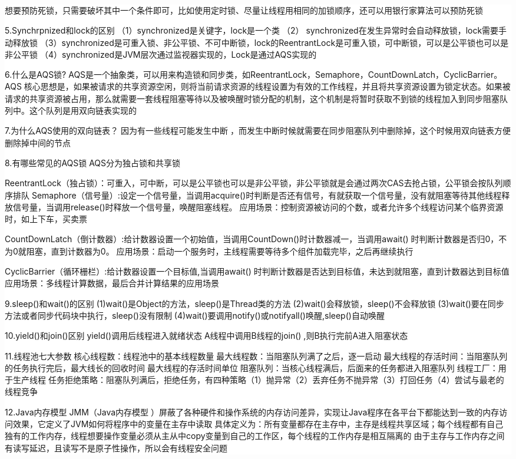 想要预防死锁，只需要破坏其中一个条件即可，比如使用定时锁、尽量让线程用相同的加锁顺序，还可以用银行家算法可以预防死锁 



5.Synchrpnized和lock的区别
（1）synchronized是关键字，lock是一个类
（2） synchronized在发生异常时会自动释放锁，lock需要手动释放锁
（3）synchronized是可重入锁、非公平锁、不可中断锁，lock的ReentrantLock是可重入锁，可中断锁，可以是公平锁也可以是非公平锁
（4）synchronized是JVM层次通过监视器实现的，Lock是通过AQS实现的



6.什么是AQS锁?
AQS是一个抽象类，可以用来构造锁和同步类，如ReentrantLock，Semaphore，CountDownLatch，CyclicBarrier。
AQS 核心思想是，如果被请求的共享资源空闲，则将当前请求资源的线程设置为有效的工作线程，并且将共享资源设置为锁定状态。如果被请求的共享资源被占用，那么就需要一套线程阻塞等待以及被唤醒时锁分配的机制，这个机制是将暂时获取不到锁的线程加入到同步阻塞队列中。这个队列是用双向链表实现的


7.为什么AQS使用的双向链表？
因为有一些线程可能发生中断 ，而发生中断时候就需要在同步阻塞队列中删除掉，这个时候用双向链表方便删除掉中间的节点

8.有哪些常见的AQS锁
AQS分为独占锁和共享锁

ReentrantLock（独占锁）：可重入，可中断，可以是公平锁也可以是非公平锁，非公平锁就是会通过两次CAS去抢占锁，公平锁会按队列顺序排队
Semaphore（信号量）:设定一个信号量，当调用acquire()时判断是否还有信号，有就获取一个信号量，没有就阻塞等待其他线程释放信号量，当调用release()时释放一个信号量，唤醒阻塞线程。
应用场景：控制资源被访问的个数，或者允许多个线程访问某个临界资源时，如上下车，买卖票

CountDownLatch（倒计数器）:给计数器设置一个初始值，当调用CountDown()时计数器减一，当调用await() 时判断计数器是否归0，不为0就阻塞，直到计数器为0。
应用场景：启动一个服务时，主线程需要等待多个组件加载完毕，之后再继续执行

CyclicBarrier（循环栅栏）:给计数器设置一个目标值,当调用await() 时判断计数器是否达到目标值，未达到就阻塞，直到计数器达到目标值
应用场景：多线程计算数据，最后合并计算结果的应用场景

9.sleep()和wait()的区别
(1)wait()是Object的方法，sleep()是Thread类的方法
(2)wait()会释放锁，sleep()不会释放锁
(3)wait()要在同步方法或者同步代码块中执行，sleep()没有限制
(4)wait()要调用notify()或notifyall()唤醒,sleep()自动唤醒


10.yield()和join()区别
yield()调用后线程进入就绪状态
A线程中调用B线程的join() ,则B执行完前A进入阻塞状态


11.线程池七大参数
核心线程数：线程池中的基本线程数量
最大线程数：当阻塞队列满了之后，逐一启动
最大线程的存活时间：当阻塞队列的任务执行完后，最大线长的回收时间
最大线程的存活时间单位
阻塞队列：当核心线程满后，后面来的任务都进入阻塞队列
线程工厂：用于生产线程
任务拒绝策略：阻塞队列满后，拒绝任务，有四种策略（1）抛异常（2）丢弃任务不抛异常（3）打回任务（4）尝试与最老的线程竞争


12.Java内存模型 
JMM（Java内存模型 ）屏蔽了各种硬件和操作系统的内存访问差异，实现让Java程序在各平台下都能达到一致的内存访问效果，它定义了JVM如何将程序中的变量在主存中读取
具体定义为：所有变量都存在主存中，主存是线程共享区域；每个线程都有自己独有的工作内存，线程想要操作变量必须从主从中copy变量到自己的工作区，每个线程的工作内存是相互隔离的
由于主存与工作内存之间有读写延迟，且读写不是原子性操作，所以会有线程安全问题
